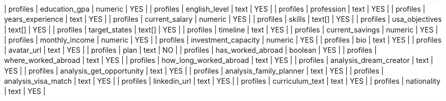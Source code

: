 | profiles              | education_gpa             | numeric                  | YES         |
| profiles              | english_level              | text                     | YES         |
| profiles              | profession                 | text                     | YES         |
| profiles              | years_experience           | text                     | YES         |
| profiles              | current_salary             | numeric                  | YES         |
| profiles              | skills                     | text[]                   | YES         |
| profiles              | usa_objectives             | text[]                   | YES         |
| profiles              | target_states              | text[]                   | YES         |
| profiles              | timeline                   | text                     | YES         |
| profiles              | current_savings            | numeric                  | YES         |
| profiles              | monthly_income             | numeric                  | YES         |
| profiles              | investment_capacity         | numeric                  | YES         |
| profiles              | bio                        | text                     | YES         |
| profiles              | avatar_url                 | text                     | YES         |
| profiles              | plan                       | text                     | NO          |
| profiles              | has_worked_abroad          | boolean                  | YES         |
| profiles              | where_worked_abroad        | text                     | YES         |
| profiles              | how_long_worked_abroad     | text                     | YES         |
| profiles              | analysis_dream_creator     | text                     | YES         |
| profiles              | analysis_get_opportunity   | text                     | YES         |
| profiles              | analysis_family_planner    | text                     | YES         |
| profiles              | analysis_visa_match        | text                     | YES         |
| profiles              | linkedin_url               | text                     | YES         |
| profiles              | curriculum_text            | text                     | YES         |
| profiles              | nationality                | text                     | YES         |